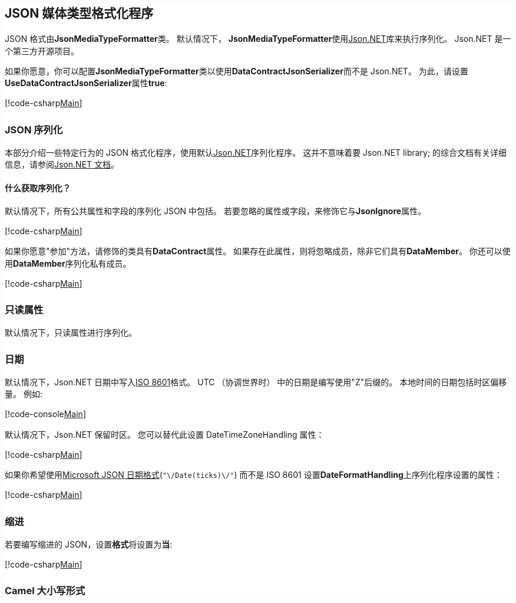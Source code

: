 <a id="json_media_type_formatter"></a>
## <a name="json-media-type-formatter"></a>JSON 媒体类型格式化程序

JSON 格式由**JsonMediaTypeFormatter**类。 默认情况下， **JsonMediaTypeFormatter**使用[Json.NET](https://github.com/JamesNK/Newtonsoft.Json)库来执行序列化。 Json.NET 是一个第三方开源项目。

如果你愿意，你可以配置**JsonMediaTypeFormatter**类以使用**DataContractJsonSerializer**而不是 Json.NET。 为此，请设置**UseDataContractJsonSerializer**属性**true**:

[!code-csharp[Main](json-and-xml-serialization/samples/sample1.cs)]

### <a name="json-serialization"></a>JSON 序列化

本部分介绍一些特定行为的 JSON 格式化程序，使用默认[Json.NET](https://github.com/JamesNK/Newtonsoft.Json)序列化程序。 这并不意味着要 Json.NET library; 的综合文档有关详细信息，请参阅[Json.NET 文档](http://james.newtonking.com/projects/json/help/)。

#### <a name="what-gets-serialized"></a>什么获取序列化？

默认情况下，所有公共属性和字段的序列化 JSON 中包括。 若要忽略的属性或字段，来修饰它与**JsonIgnore**属性。

[!code-csharp[Main](json-and-xml-serialization/samples/sample2.cs)]

如果你愿意&quot;参加&quot;方法，请修饰的类具有**DataContract**属性。 如果存在此属性，则将忽略成员，除非它们具有**DataMember**。 你还可以使用**DataMember**序列化私有成员。

[!code-csharp[Main](json-and-xml-serialization/samples/sample3.cs)]

<a id="json_readonly"></a>
### <a name="read-only-properties"></a>只读属性

默认情况下，只读属性进行序列化。

<a id="json_dates"></a>
### <a name="dates"></a>日期

默认情况下，Json.NET 日期中写入[ISO 8601](http://www.w3.org/TR/NOTE-datetime)格式。 UTC （协调世界时） 中的日期是编写使用"Z"后缀的。 本地时间的日期包括时区偏移量。 例如:

[!code-console[Main](json-and-xml-serialization/samples/sample4.cmd)]

默认情况下，Json.NET 保留时区。 您可以替代此设置 DateTimeZoneHandling 属性：

[!code-csharp[Main](json-and-xml-serialization/samples/sample5.cs)]

如果你希望使用[Microsoft JSON 日期格式](https://msdn.microsoft.com/library/bb299886.aspx#intro_to_json_sidebarb)(`"\/Date(ticks)\/"`) 而不是 ISO 8601 设置**DateFormatHandling**上序列化程序设置的属性：

[!code-csharp[Main](json-and-xml-serialization/samples/sample6.cs)]

<a id="json_indenting"></a>
### <a name="indenting"></a>缩进

若要编写缩进的 JSON，设置**格式**将设置为**当**:

[!code-csharp[Main](json-and-xml-serialization/samples/sample7.cs)]

<a id="json_camelcasing"></a>
### <a name="camel-casing"></a>Camel 大小写形式
